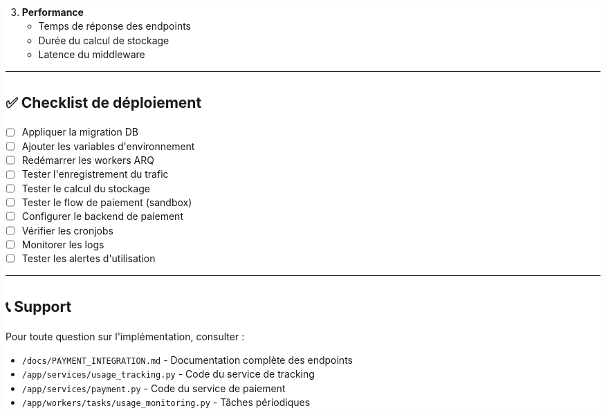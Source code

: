 3. **Performance**
   - Temps de réponse des endpoints
   - Durée du calcul de stockage
   - Latence du middleware

---

## ✅ Checklist de déploiement

- [ ] Appliquer la migration DB
- [ ] Ajouter les variables d'environnement
- [ ] Redémarrer les workers ARQ
- [ ] Tester l'enregistrement du trafic
- [ ] Tester le calcul du stockage
- [ ] Tester le flow de paiement (sandbox)
- [ ] Configurer le backend de paiement
- [ ] Vérifier les cronjobs
- [ ] Monitorer les logs
- [ ] Tester les alertes d'utilisation

---

## 📞 Support

Pour toute question sur l'implémentation, consulter :
- `/docs/PAYMENT_INTEGRATION.md` - Documentation complète des endpoints
- `/app/services/usage_tracking.py` - Code du service de tracking
- `/app/services/payment.py` - Code du service de paiement
- `/app/workers/tasks/usage_monitoring.py` - Tâches périodiques
